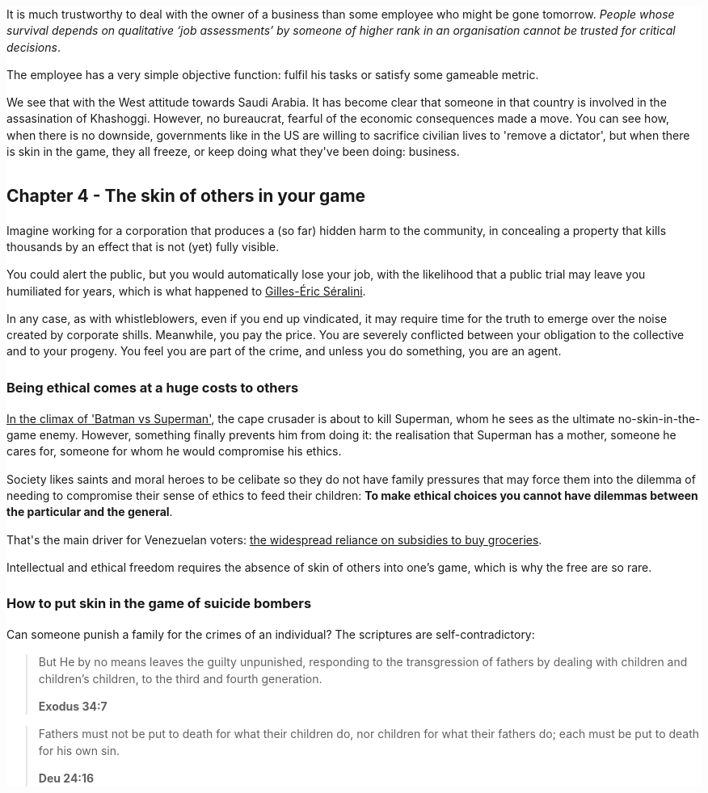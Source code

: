 It is much trustworthy to deal with the owner of a business than some employee who might be gone tomorrow. *People whose survival depends on qualitative ‘job assessments’ by someone of higher rank in an organisation cannot be trusted for critical decisions*.

The employee has a very simple objective function: fulfil his tasks or satisfy some gameable metric.

We see that with the West attitude towards Saudi Arabia. It has become clear that someone in that country is involved in the assasination of Khashoggi. However, no bureaucrat, fearful of the economic consequences made a move. You can see how, when there is no downside, governments like in the US are willing to sacrifice civilian lives to 'remove a dictator', but when there is skin in the game, they all freeze, or keep doing what they've been doing: business.

## Chapter 4 - The skin of others in your game

Imagine working for a corporation that produces a (so far) hidden harm to the community, in concealing a property that kills thousands by an effect that is not (yet) fully visible.

You could alert the public, but you would automatically lose your job, with the likelihood that a public trial may leave you humiliated for years, which is what happened to [Gilles-Éric Séralini](https://en.wikipedia.org/wiki/S%C3%A9ralini_affair).

In any case, as with whistleblowers, even if you end up vindicated, it may require time for the truth to emerge over the noise created by corporate shills. Meanwhile, you pay the price. You are severely conflicted between your obligation to the collective and to your progeny. You feel you are part of the crime, and unless you do something, you are an agent.

### Being ethical comes at a huge costs to others

[In the climax of 'Batman vs Superman'](https://www.youtube.com/watch?v=EDsVT7hXm54#t=1m16s), the cape crusader is about to kill Superman, whom he sees as the ultimate no-skin-in-the-game enemy. However, something finally prevents him from doing it: the realisation that Superman has a mother, someone he cares for, someone for whom he would compromise his ethics.

Society likes saints and moral heroes to be celibate so they do not have family pressures that may force them into the dilemma of needing to compromise their sense of ethics to feed their children: __To make ethical choices you cannot have dilemmas between the particular and the general__.

That's the main driver for Venezuelan voters: [the widespread reliance on subsidies to buy groceries](https://www.nytimes.com/2018/05/18/world/americas/venezuela-election-president-maduro-food.html).

Intellectual and ethical freedom requires the absence of skin of others into one’s game, which is why the free are so rare.

### How to put skin in the game of suicide bombers

Can someone punish a family for the crimes of an individual? The scriptures are self-contradictory:

> But He by no means leaves the guilty unpunished, responding to the transgression of fathers by dealing with children and children’s children, to the third and fourth generation.
>
> __Exodus 34:7__

> Fathers must not be put to death for what their children do, nor children for what their fathers do; each must be put to death for his own sin.
>
> __Deu 24:16__
